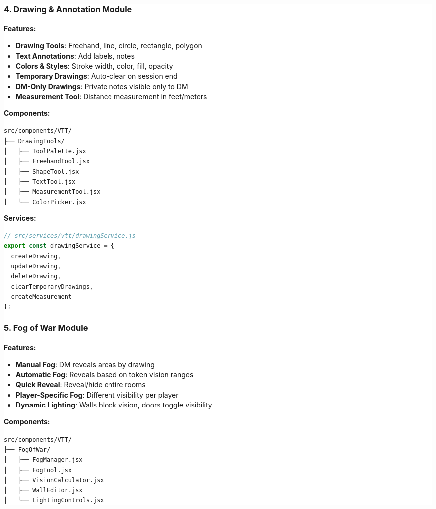 ### 4. Drawing & Annotation Module

**Features:**
- **Drawing Tools**: Freehand, line, circle, rectangle, polygon
- **Text Annotations**: Add labels, notes
- **Colors & Styles**: Stroke width, color, fill, opacity
- **Temporary Drawings**: Auto-clear on session end
- **DM-Only Drawings**: Private notes visible only to DM
- **Measurement Tool**: Distance measurement in feet/meters

**Components:**
```
src/components/VTT/
├── DrawingTools/
│   ├── ToolPalette.jsx
│   ├── FreehandTool.jsx
│   ├── ShapeTool.jsx
│   ├── TextTool.jsx
│   ├── MeasurementTool.jsx
│   └── ColorPicker.jsx
```

**Services:**
```javascript
// src/services/vtt/drawingService.js
export const drawingService = {
  createDrawing,
  updateDrawing,
  deleteDrawing,
  clearTemporaryDrawings,
  createMeasurement
};
```

### 5. Fog of War Module

**Features:**
- **Manual Fog**: DM reveals areas by drawing
- **Automatic Fog**: Reveals based on token vision ranges
- **Quick Reveal**: Reveal/hide entire rooms
- **Player-Specific Fog**: Different visibility per player
- **Dynamic Lighting**: Walls block vision, doors toggle visibility

**Components:**
```
src/components/VTT/
├── FogOfWar/
│   ├── FogManager.jsx
│   ├── FogTool.jsx
│   ├── VisionCalculator.jsx
│   ├── WallEditor.jsx
│   └── LightingControls.jsx
```

